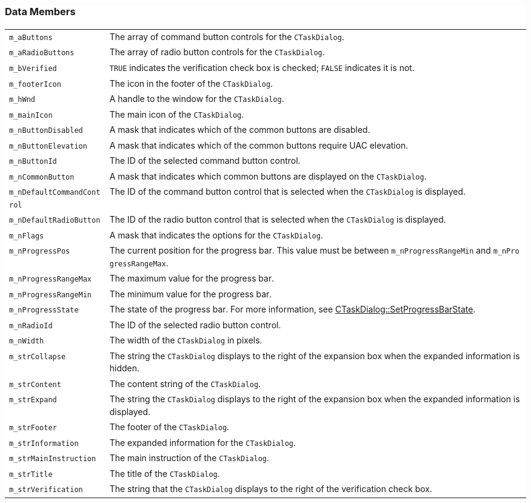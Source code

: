 ### Data Members  
  
|||  
|-|-|  
|`m_aButtons`|The array of command button controls for the `CTaskDialog`.|  
|`m_aRadioButtons`|The array of radio button controls for the `CTaskDialog`.|  
|`m_bVerified`|`TRUE` indicates the verification check box is checked; `FALSE` indicates it is not.|  
|`m_footerIcon`|The icon in the footer of the `CTaskDialog`.|  
|`m_hWnd`|A handle to the window for the `CTaskDialog`.|  
|`m_mainIcon`|The main icon of the `CTaskDialog`.|  
|`m_nButtonDisabled`|A mask that indicates which of the common buttons are disabled.|  
|`m_nButtonElevation`|A mask that indicates which of the common buttons require UAC elevation.|  
|`m_nButtonId`|The ID of the selected command button control.|  
|`m_nCommonButton`|A mask that indicates which common buttons are displayed on the `CTaskDialog`.|  
|`m_nDefaultCommandControl`|The ID of the command button control that is selected when the `CTaskDialog` is displayed.|  
|`m_nDefaultRadioButton`|The ID of the radio button control that is selected when the `CTaskDialog` is displayed.|  
|`m_nFlags`|A mask that indicates the options for the `CTaskDialog`.|  
|`m_nProgressPos`|The current position for the progress bar.  This value must be between `m_nProgressRangeMin` and `m_nProgressRangeMax`.|  
|`m_nProgressRangeMax`|The maximum value for the progress bar.|  
|`m_nProgressRangeMin`|The minimum value for the progress bar.|  
|`m_nProgressState`|The state of the progress bar. For more information, see [CTaskDialog::SetProgressBarState](#setprogressbarstate).|  
|`m_nRadioId`|The ID of the selected radio button control.|  
|`m_nWidth`|The width of the `CTaskDialog` in pixels.|  
|`m_strCollapse`|The string the `CTaskDialog` displays to the right of the expansion box when the expanded information is hidden.|  
|`m_strContent`|The content string of the `CTaskDialog`.|  
|`m_strExpand`|The string the `CTaskDialog` displays to the right of the expansion box when the expanded information is displayed.|  
|`m_strFooter`|The footer of the `CTaskDialog`.|  
|`m_strInformation`|The expanded information for the `CTaskDialog`.|  
|`m_strMainInstruction`|The main instruction of the `CTaskDialog`.|  
|`m_strTitle`|The title of the `CTaskDialog`.|  
|`m_strVerification`|The string that the `CTaskDialog` displays to the right of the verification check box.|  
  